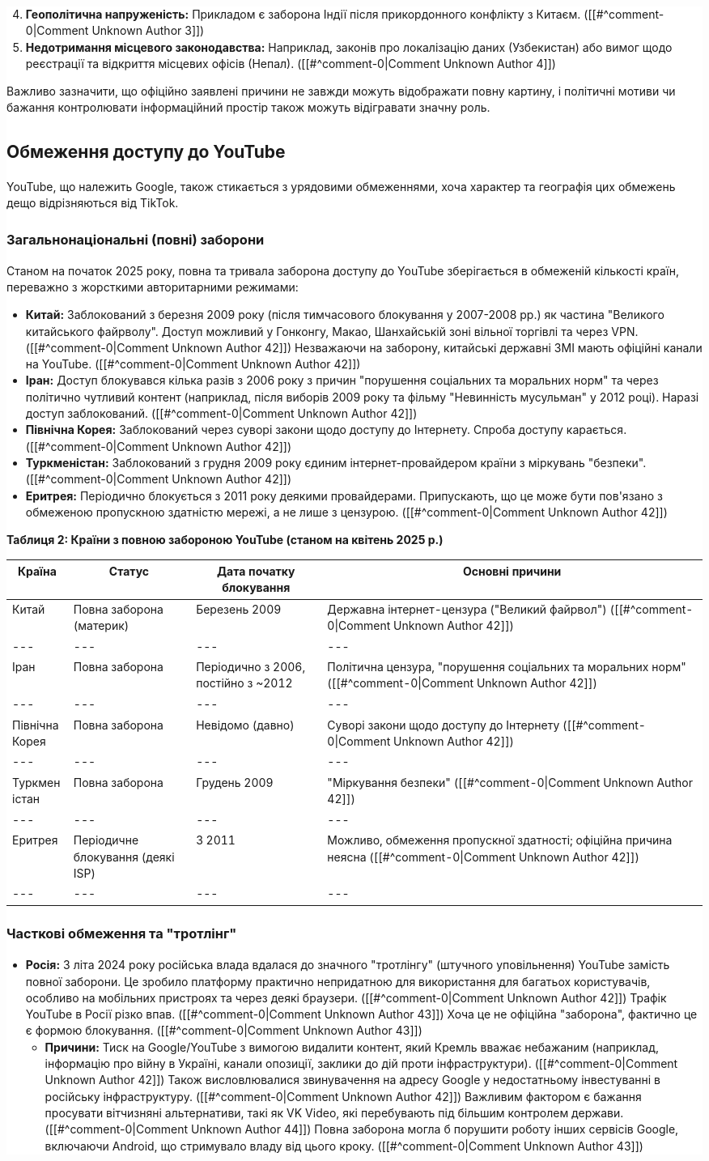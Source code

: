 4. **Геополітична напруженість:** Прикладом є заборона Індії після прикордонного конфлікту з Китаєм. ([[#^comment-0|Comment Unknown Author 3]])
5. **Недотримання місцевого законодавства:** Наприклад, законів про локалізацію даних (Узбекистан) або вимог щодо реєстрації та відкриття місцевих офісів (Непал). ([[#^comment-0|Comment Unknown Author 4]])

Важливо зазначити, що офіційно заявлені причини не завжди можуть відображати повну картину, і політичні мотиви чи бажання контролювати інформаційний простір також можуть відігравати значну роль.

## Обмеження доступу до YouTube

YouTube, що належить Google, також стикається з урядовими обмеженнями, хоча характер та географія цих обмежень дещо відрізняються від TikTok.

### Загальнонаціональні (повні) заборони

Станом на початок 2025 року, повна та тривала заборона доступу до YouTube зберігається в обмеженій кількості країн, переважно з жорсткими авторитарними режимами:

- **Китай:** Заблокований з березня 2009 року (після тимчасового блокування у 2007-2008 рр.) як частина "Великого китайського файрволу". Доступ можливий у Гонконгу, Макао, Шанхайській зоні вільної торгівлі та через VPN. ([[#^comment-0|Comment Unknown Author 42]]) Незважаючи на заборону, китайські державні ЗМІ мають офіційні канали на YouTube. ([[#^comment-0|Comment Unknown Author 42]])
- **Іран:** Доступ блокувався кілька разів з 2006 року з причин "порушення соціальних та моральних норм" та через політично чутливий контент (наприклад, після виборів 2009 року та фільму "Невинність мусульман" у 2012 році). Наразі доступ заблокований. ([[#^comment-0|Comment Unknown Author 42]])
- **Північна Корея:** Заблокований через суворі закони щодо доступу до Інтернету. Спроба доступу карається. ([[#^comment-0|Comment Unknown Author 42]])
- **Туркменістан:** Заблокований з грудня 2009 року єдиним інтернет-провайдером країни з міркувань "безпеки". ([[#^comment-0|Comment Unknown Author 42]])
- **Еритрея:** Періодично блокується з 2011 року деякими провайдерами. Припускають, що це може бути пов'язано з обмеженою пропускною здатністю мережі, а не лише з цензурою. ([[#^comment-0|Comment Unknown Author 42]])

**Таблиця 2: Країни з повною забороною YouTube (станом на квітень 2025 р.)**

|**Країна**|**Статус**|**Дата початку блокування**|**Основні причини**|
|---|---|---|---|
|Китай|Повна заборона (материк)|Березень 2009|Державна інтернет-цензура ("Великий файрвол")  ([[#^comment-0\|Comment Unknown Author 42]])|
|---|---|---|---|
|Іран|Повна заборона|Періодично з 2006, постійно з ~2012|Політична цензура, "порушення соціальних та моральних норм"  ([[#^comment-0\|Comment Unknown Author 42]])|
|---|---|---|---|
|Північна Корея|Повна заборона|Невідомо (давно)|Суворі закони щодо доступу до Інтернету  ([[#^comment-0\|Comment Unknown Author 42]])|
|---|---|---|---|
|Туркменістан|Повна заборона|Грудень 2009|"Міркування безпеки"  ([[#^comment-0\|Comment Unknown Author 42]])|
|---|---|---|---|
|Еритрея|Періодичне блокування (деякі ISP)|З 2011|Можливо, обмеження пропускної здатності; офіційна причина неясна  ([[#^comment-0\|Comment Unknown Author 42]])|
|---|---|---|---|

### Часткові обмеження та "тротлінг"

- **Росія:** З літа 2024 року російська влада вдалася до значного "тротлінгу" (штучного уповільнення) YouTube замість повної заборони. Це зробило платформу практично непридатною для використання для багатьох користувачів, особливо на мобільних пристроях та через деякі браузери. ([[#^comment-0|Comment Unknown Author 42]]) Трафік YouTube в Росії різко впав. ([[#^comment-0|Comment Unknown Author 43]]) Хоча це не офіційна "заборона", фактично це є формою блокування. ([[#^comment-0|Comment Unknown Author 43]])
    - **Причини:** Тиск на Google/YouTube з вимогою видалити контент, який Кремль вважає небажаним (наприклад, інформацію про війну в Україні, канали опозиції, заклики до дій проти інфраструктури). ([[#^comment-0|Comment Unknown Author 42]]) Також висловлювалися звинувачення на адресу Google у недостатньому інвестуванні в російську інфраструктуру. ([[#^comment-0|Comment Unknown Author 42]]) Важливим фактором є бажання просувати вітчизняні альтернативи, такі як VK Video, які перебувають під більшим контролем держави. ([[#^comment-0|Comment Unknown Author 44]]) Повна заборона могла б порушити роботу інших сервісів Google, включаючи Android, що стримувало владу від цього кроку. ([[#^comment-0|Comment Unknown Author 43]])
